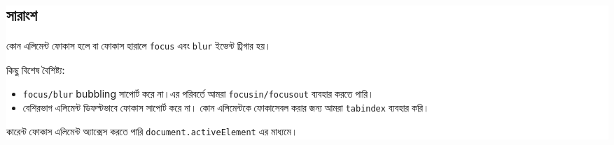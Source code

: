 ## সারাংশ

কোন এলিমেন্ট ফোকাস হলে বা ফোকাস হারালে `focus` এবং `blur` ইভেন্ট  ট্রিগার হয়।

কিছু বিশেষ বৈশিষ্ট্য:
- `focus/blur` bubbling সাপোর্ট করে না।এর পরিবর্তে আমরা `focusin/focusout` ব্যবহার করতে পারি।
- বেশিরভাগ এলিমেন্ট ডিফল্টভাবে ফোকাস সাপোর্ট করে না। কোন এলিমেন্টকে ফোকাসেবল করার জন্য আমরা `tabindex` ব্যবহার করি।

কারেন্ট ফোকাস এলিমেন্ট অ্যাক্সেস করতে পারি `document.activeElement` এর মাধ্যমে।
